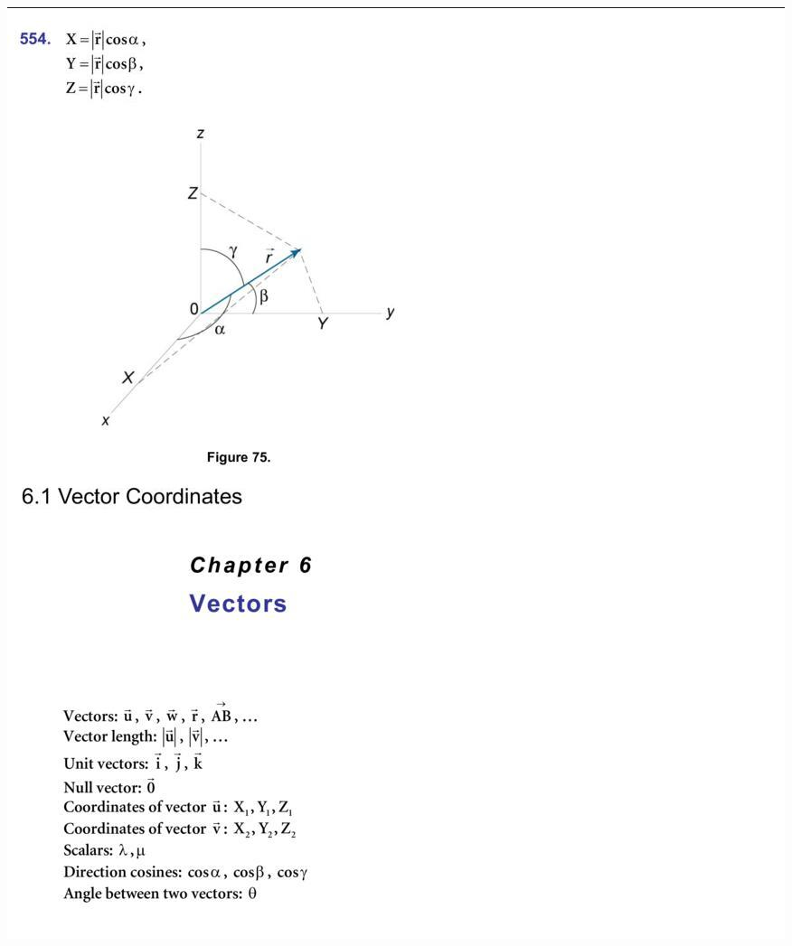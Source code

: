 <hr><img src="slices-1300/06 vectors/01/01/03/01/pg_0129-000_0004.jpg"><br><img src="slices-1300/06 vectors/01/01/03/pg_0130-000_0000.jpg"><br><img src="slices-1300/06 vectors/01/pg_0128-000_0001.jpg"><br><img src="slices-1300/06 vectors/pg_0128-000_0000.jpg">